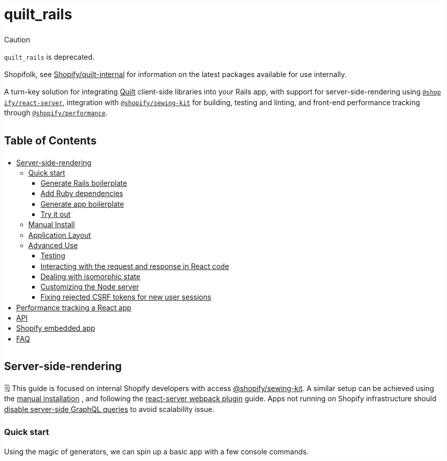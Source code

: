 # quilt_rails

> [!CAUTION]
>
> `quilt_rails` is deprecated.
>
> Shopifolk, see
> [Shopify/quilt-internal](https://github.com/shopify/quilt-internal) for
> information on the latest packages available for use internally.

A turn-key solution for integrating [Quilt](https://github.com/Shopify/quilt) client-side libraries into your Rails app, with support for server-side-rendering using [`@shopify/react-server`](https://www.npmjs.com/package/@shopify/react-server), integration with [`@shopify/sewing-kit`](https://github.com/Shopify/sewing-kit) for building, testing and linting, and front-end performance tracking through [`@shopify/performance`](https://www.npmjs.com/package/@shopify/performance).

## Table of Contents

- [Server-side-rendering](#server-side-rendering)
  - [Quick start](#quick-start)
    - [Generate Rails boilerplate](#generate-rails-boilerplate)
    - [Add Ruby dependencies](#add-ruby-dependencies)
    - [Generate app boilerplate](#generate-app-boilerplate)
    - [Try it out](#try-it-out)
  - [Manual Install](#manual-installation)
  - [Application Layout](#application-layout)
  - [Advanced Use](#advanced-use)
    - [Testing](#testing)
    - [Interacting with the request and response in React code](#interacting-with-the-request-and-response-in-react-code)
    - [Dealing with isomorphic state](#dealing-with-isomorphic-state)
    - [Customizing the Node server](#customizing-the-node-server)
    - [Fixing rejected CSRF tokens for new user sessions](#fixing-rejected-csrf-tokens-for-new-user-sessions)
- [Performance tracking a React app](#performance-tracking-a-react-app)
- [API](#api)
- [Shopify embedded app](#shopify-embedded-app)
- [FAQ](#faq)

## Server-side-rendering

🗒 This guide is focused on internal Shopify developers with access [@shopify/sewing-kit](https://github.com/Shopify/sewing-kit). A similar setup can be achieved using the [manual installation](./docs/manual-installation.md) , and following the [react-server webpack plugin](../../packages/react-server/README.md#webpack-plugin) guide. Apps not running on Shopify infrastructure should [disable server-side GraphQL queries](./docs/FAQ.md) to avoid scalability issue.

### Quick start

Using the magic of generators, we can spin up a basic app with a few console commands.
